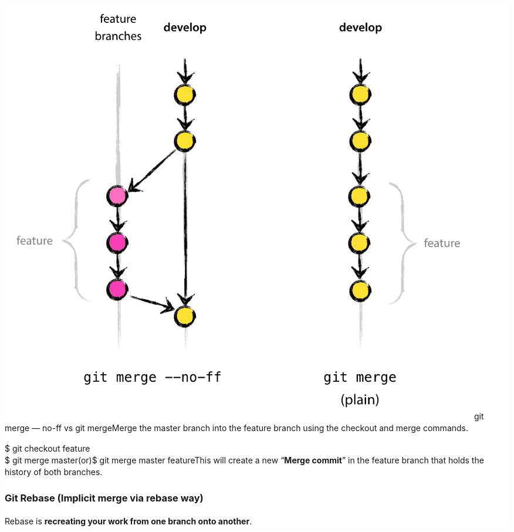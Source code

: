 ![](/img/0*6OWQ6E6bT-TmuEvJ.png)git merge — no-ff vs git mergeMerge the master branch into the feature branch using the checkout and merge commands.

$ git checkout feature  
$ git merge master(or)$ git merge master featureThis will create a new “**Merge commit**” in the feature branch that holds the history of both branches.

### Git Rebase (Implicit merge via rebase way)

Rebase is **recreating your work from one branch onto another**.
